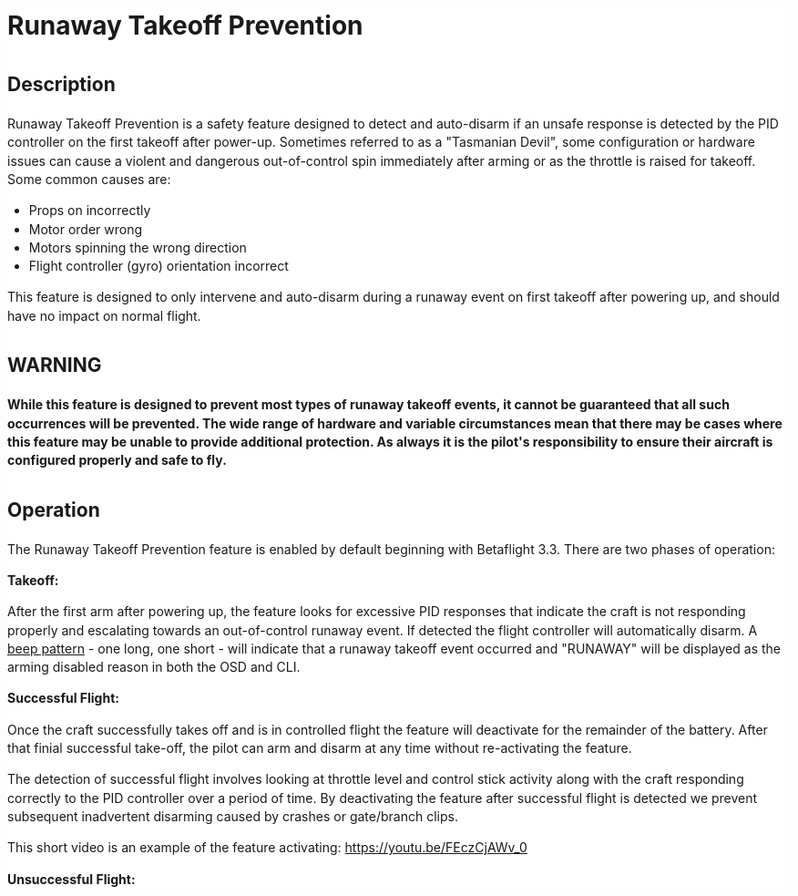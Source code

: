 # Runaway Takeoff Prevention

## Description

Runaway Takeoff Prevention is a safety feature designed to detect and auto-disarm if an unsafe response is detected by the PID controller on the first takeoff after power-up. Sometimes referred to as a "Tasmanian Devil", some configuration or hardware issues can cause a violent and dangerous out-of-control spin immediately after arming or as the throttle is raised for takeoff. Some common causes are:

- Props on incorrectly
- Motor order wrong
- Motors spinning the wrong direction
- Flight controller (gyro) orientation incorrect

This feature is designed to only intervene and auto-disarm during a runaway event on first takeoff after powering up, and should have no impact on normal flight.

## WARNING

**While this feature is designed to prevent most types of runaway takeoff events, it cannot be guaranteed that all such occurrences will be prevented. The wide range of hardware and variable circumstances mean that there may be cases where this feature may be unable to provide additional protection. As always it is the pilot's responsibility to ensure their aircraft is configured properly and safe to fly.**

## Operation

The Runaway Takeoff Prevention feature is enabled by default beginning with Betaflight 3.3. There are two phases of operation:

**Takeoff:**

After the first arm after powering up, the feature looks for excessive PID responses that indicate the craft is not responding properly and escalating towards an out-of-control runaway event. If detected the flight controller will automatically disarm. A [beep pattern](Arming-Sequence-&-Safety#beeper) - one long, one short - will indicate that a runaway takeoff event occurred and "RUNAWAY" will be displayed as the arming disabled reason in both the OSD and CLI.

**Successful Flight:**

Once the craft successfully takes off and is in controlled flight the feature will deactivate for the remainder of the battery. After that finial successful take-off, the pilot can arm and disarm at any time without re-activating the feature.

The detection of successful flight involves looking at throttle level and control stick activity along with the craft responding correctly to the PID controller over a period of time. By deactivating the feature after successful flight is detected we prevent subsequent inadvertent disarming caused by crashes or gate/branch clips.

This short video is an example of the feature activating: https://youtu.be/FEczCjAWv_0

**Unsuccessful Flight:**
